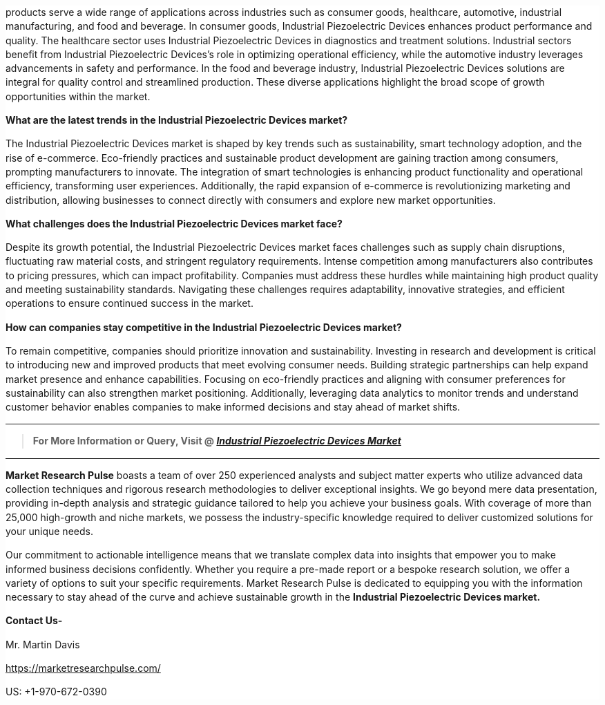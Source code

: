 products serve a wide range of applications across industries such as consumer goods, healthcare, automotive, industrial manufacturing, and food and beverage. In consumer goods, Industrial Piezoelectric Devices enhances product performance and quality. The healthcare sector uses Industrial Piezoelectric Devices in diagnostics and treatment solutions. Industrial sectors benefit from Industrial Piezoelectric Devices&rsquo;s role in optimizing operational efficiency, while the automotive industry leverages advancements in safety and performance. In the food and beverage industry, Industrial Piezoelectric Devices solutions are integral for quality control and streamlined production. These diverse applications highlight the broad scope of growth opportunities within the market.</p><p><strong>What are the latest trends in the Industrial Piezoelectric Devices market?</strong></p><p>The Industrial Piezoelectric Devices market is shaped by key trends such as sustainability, smart technology adoption, and the rise of e-commerce. Eco-friendly practices and sustainable product development are gaining traction among consumers, prompting manufacturers to innovate. The integration of smart technologies is enhancing product functionality and operational efficiency, transforming user experiences. Additionally, the rapid expansion of e-commerce is revolutionizing marketing and distribution, allowing businesses to connect directly with consumers and explore new market opportunities.</p><p><strong>What challenges does the Industrial Piezoelectric Devices market face?</strong></p><p>Despite its growth potential, the Industrial Piezoelectric Devices market faces challenges such as supply chain disruptions, fluctuating raw material costs, and stringent regulatory requirements. Intense competition among manufacturers also contributes to pricing pressures, which can impact profitability. Companies must address these hurdles while maintaining high product quality and meeting sustainability standards. Navigating these challenges requires adaptability, innovative strategies, and efficient operations to ensure continued success in the market.</p><p><strong>How can companies stay competitive in the Industrial Piezoelectric Devices market?</strong></p><p>To remain competitive, companies should prioritize innovation and sustainability. Investing in research and development is critical to introducing new and improved products that meet evolving consumer needs. Building strategic partnerships can help expand market presence and enhance capabilities. Focusing on eco-friendly practices and aligning with consumer preferences for sustainability can also strengthen market positioning. Additionally, leveraging data analytics to monitor trends and understand customer behavior enables companies to make informed decisions and stay ahead of market shifts.</p><hr /><blockquote><p><strong>For More Information or Query, Visit @&nbsp;<em><a href="https://marketresearchpulse.com/report/30599/industrial-piezoelectric-devices-market?utm_source=Linkedin&utm_medium=026">Industrial Piezoelectric Devices Market</a></em></strong></p></blockquote><hr /><p><strong>Market Research Pulse</strong> boasts a team of over 250 experienced analysts and subject matter experts who utilize advanced data collection techniques and rigorous research methodologies to deliver exceptional insights. We go beyond mere data presentation, providing in-depth analysis and strategic guidance tailored to help you achieve your business goals. With coverage of more than 25,000 high-growth and niche markets, we possess the industry-specific knowledge required to deliver customized solutions for your unique needs.</p><p>Our commitment to actionable intelligence means that we translate complex data into insights that empower you to make informed business decisions confidently. Whether you require a pre-made report or a bespoke research solution, we offer a variety of options to suit your specific requirements. Market Research Pulse is dedicated to equipping you with the information necessary to stay ahead of the curve and achieve sustainable growth in the <strong>Industrial Piezoelectric Devices market.</strong></p><p><strong>Contact Us-</strong></p><p>Mr. Martin Davis</p><p>https://marketresearchpulse.com/</p><p>US: +1-970-672-0390</p>
